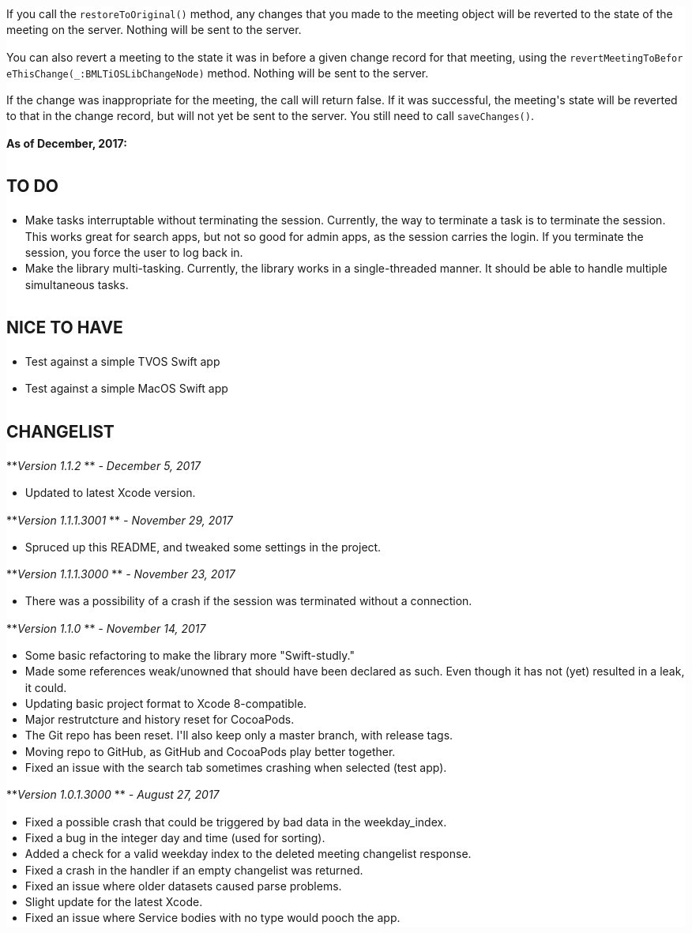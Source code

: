  If you call the ```restoreToOriginal()``` method, any changes that you made to the meeting object will be reverted to the state of the meeting on the server. Nothing will be sent to the server.
 
 You can also revert a meeting to the state it was in before a given change record for that meeting, using the ```revertMeetingToBeforeThisChange(_:BMLTiOSLibChangeNode)``` method. Nothing will be sent to the server.
 
 If the change was inappropriate for the meeting, the call will return false. If it was successful, the meeting's state will be reverted to that in the change record, but will not yet be sent to the server. You still need to call ```saveChanges()```.


**As of December, 2017:**

TO DO
-----

- Make tasks interruptable without terminating the session. Currently, the way to terminate a task is to terminate the session. This works great for search apps, but not so good for admin apps, as the session carries the login. If you terminate the session, you force the user to log back in.
- Make the library multi-tasking. Currently, the library works in a single-threaded manner. It should be able to handle multiple simultaneous tasks.

NICE TO HAVE
------------

- Test against a simple TVOS Swift app

- Test against a simple MacOS Swift app

CHANGELIST
----------
***Version 1.1.2* ** *- December 5, 2017*

- Updated to latest Xcode version.

***Version 1.1.1.3001* ** *- November 29, 2017*

- Spruced up this README, and tweaked some settings in the project.

***Version 1.1.1.3000* ** *- November 23, 2017*

- There was a possibility of a crash if the session was terminated without a connection.

***Version 1.1.0* ** *- November 14, 2017*

- Some basic refactoring to make the library more "Swift-studly."
- Made some references weak/unowned that should have been declared as such. Even though it has not (yet) resulted in a leak, it could.
- Updating basic project format to Xcode 8-compatible.
- Major restrutcture and history reset for CocoaPods.
- The Git repo has been reset. I'll also keep only a master branch, with release tags.
- Moving repo to GitHub, as GitHub and CocoaPods play better together.
- Fixed an issue with the search tab sometimes crashing when selected (test app).

***Version 1.0.1.3000* ** *- August 27, 2017*

- Fixed a possible crash that could be triggered by bad data in the weekday_index.
- Fixed a bug in the integer day and time (used for sorting).
- Added a check for a valid weekday index to the deleted meeting changelist response.
- Fixed a crash in the handler if an empty changelist was returned.
- Fixed an issue where older datasets caused parse problems.
- Slight update for the latest Xcode.
- Fixed an issue where Service bodies with no type would pooch the app.
